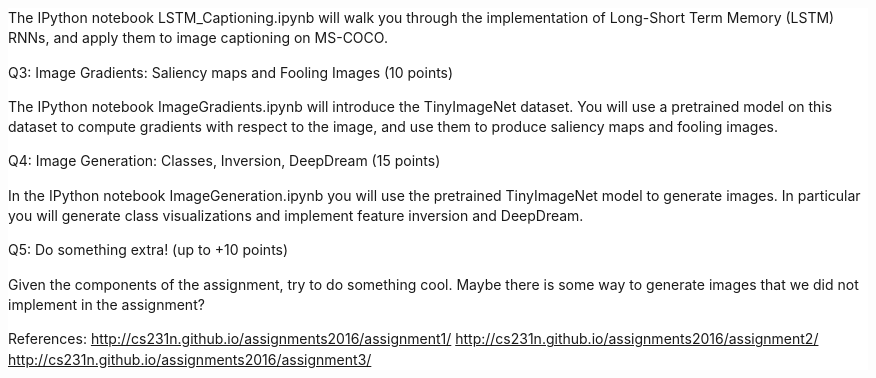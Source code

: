 The IPython notebook LSTM_Captioning.ipynb will walk you through the implementation of Long-Short Term Memory (LSTM) RNNs, and apply them to image captioning on MS-COCO.

Q3: Image Gradients: Saliency maps and Fooling Images (10 points)

The IPython notebook ImageGradients.ipynb will introduce the TinyImageNet dataset. You will use a pretrained model on this dataset to compute gradients with respect to the image, and use them to produce saliency maps and fooling images.

Q4: Image Generation: Classes, Inversion, DeepDream (15 points)

In the IPython notebook ImageGeneration.ipynb you will use the pretrained TinyImageNet model to generate images. In particular you will generate class visualizations and implement feature inversion and DeepDream.

Q5: Do something extra! (up to +10 points)

Given the components of the assignment, try to do something cool. Maybe there is some way to generate images that we did not implement in the assignment?


References:
http://cs231n.github.io/assignments2016/assignment1/
http://cs231n.github.io/assignments2016/assignment2/
http://cs231n.github.io/assignments2016/assignment3/
